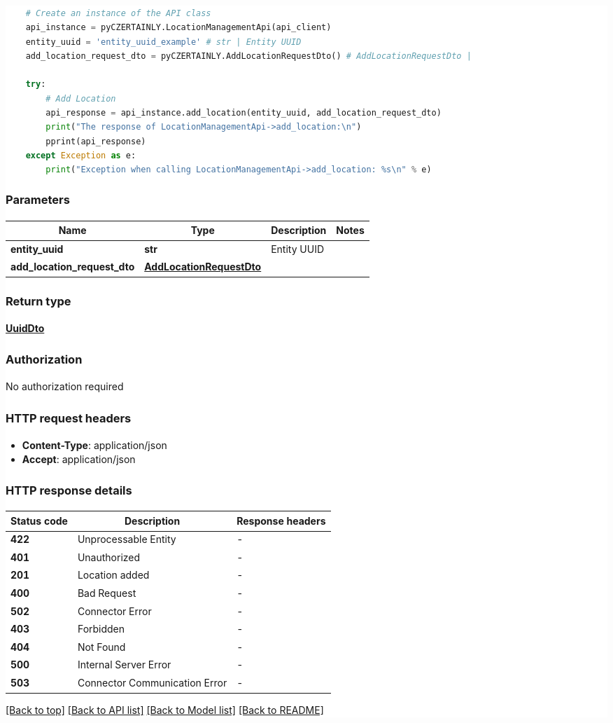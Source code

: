 ```python
    # Create an instance of the API class
    api_instance = pyCZERTAINLY.LocationManagementApi(api_client)
    entity_uuid = 'entity_uuid_example' # str | Entity UUID
    add_location_request_dto = pyCZERTAINLY.AddLocationRequestDto() # AddLocationRequestDto | 

    try:
        # Add Location
        api_response = api_instance.add_location(entity_uuid, add_location_request_dto)
        print("The response of LocationManagementApi->add_location:\n")
        pprint(api_response)
    except Exception as e:
        print("Exception when calling LocationManagementApi->add_location: %s\n" % e)
```



### Parameters


Name | Type | Description  | Notes
------------- | ------------- | ------------- | -------------
 **entity_uuid** | **str**| Entity UUID | 
 **add_location_request_dto** | [**AddLocationRequestDto**](AddLocationRequestDto.md)|  | 

### Return type

[**UuidDto**](UuidDto.md)

### Authorization

No authorization required

### HTTP request headers

 - **Content-Type**: application/json
 - **Accept**: application/json

### HTTP response details

| Status code | Description | Response headers |
|-------------|-------------|------------------|
**422** | Unprocessable Entity |  -  |
**401** | Unauthorized |  -  |
**201** | Location added |  -  |
**400** | Bad Request |  -  |
**502** | Connector Error |  -  |
**403** | Forbidden |  -  |
**404** | Not Found |  -  |
**500** | Internal Server Error |  -  |
**503** | Connector Communication Error |  -  |

[[Back to top]](#) [[Back to API list]](../README.md#documentation-for-api-endpoints) [[Back to Model list]](../README.md#documentation-for-models) [[Back to README]](../README.md)
